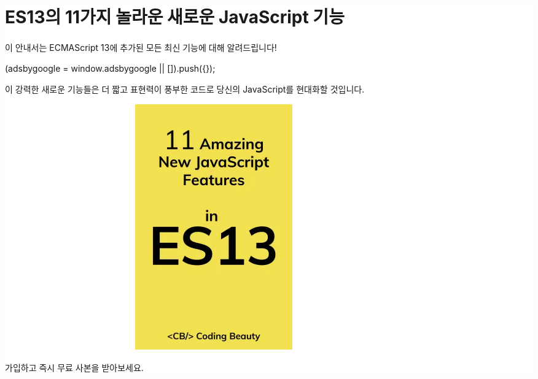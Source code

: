 # ES13의 11가지 놀라운 새로운 JavaScript 기능

이 안내서는 ECMAScript 13에 추가된 모든 최신 기능에 대해 알려드립니다!


<ins class="adsbygoogle"
  style="display:block"
  data-ad-client="ca-pub-4877378276818686"
  data-ad-slot="9743150776"
  data-ad-format="auto"
  data-full-width-responsive="true"></ins>
<component is="script">
(adsbygoogle = window.adsbygoogle || []).push({});
</component>

이 강력한 새로운 기능들은 더 짧고 표현력이 풍부한 코드로 당신의 JavaScript를 현대화할 것입니다.

![이미지](./img/HowtoGettheCurrentRouteURLinReactRouter_1.png)

가입하고 즉시 무료 사본을 받아보세요.